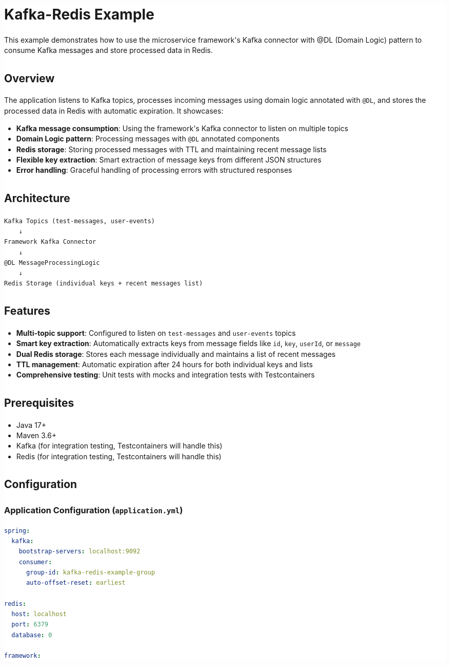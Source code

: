 # Kafka-Redis Example

This example demonstrates how to use the microservice framework's Kafka connector with @DL (Domain Logic) pattern to consume Kafka messages and store processed data in Redis.

## Overview

The application listens to Kafka topics, processes incoming messages using domain logic annotated with `@DL`, and stores the processed data in Redis with automatic expiration. It showcases:

- **Kafka message consumption**: Using the framework's Kafka connector to listen on multiple topics
- **Domain Logic pattern**: Processing messages with `@DL` annotated components
- **Redis storage**: Storing processed messages with TTL and maintaining recent message lists
- **Flexible key extraction**: Smart extraction of message keys from different JSON structures
- **Error handling**: Graceful handling of processing errors with structured responses

## Architecture

```
Kafka Topics (test-messages, user-events)
    ↓
Framework Kafka Connector
    ↓
@DL MessageProcessingLogic
    ↓
Redis Storage (individual keys + recent messages list)
```

## Features

- **Multi-topic support**: Configured to listen on `test-messages` and `user-events` topics
- **Smart key extraction**: Automatically extracts keys from message fields like `id`, `key`, `userId`, or `message`
- **Dual Redis storage**: Stores each message individually and maintains a list of recent messages
- **TTL management**: Automatic expiration after 24 hours for both individual keys and lists
- **Comprehensive testing**: Unit tests with mocks and integration tests with Testcontainers

## Prerequisites

- Java 17+
- Maven 3.6+
- Kafka (for integration testing, Testcontainers will handle this)
- Redis (for integration testing, Testcontainers will handle this)

## Configuration

### Application Configuration (`application.yml`)

```yaml
spring:
  kafka:
    bootstrap-servers: localhost:9092
    consumer:
      group-id: kafka-redis-example-group
      auto-offset-reset: earliest

redis:
  host: localhost
  port: 6379
  database: 0

framework:
```